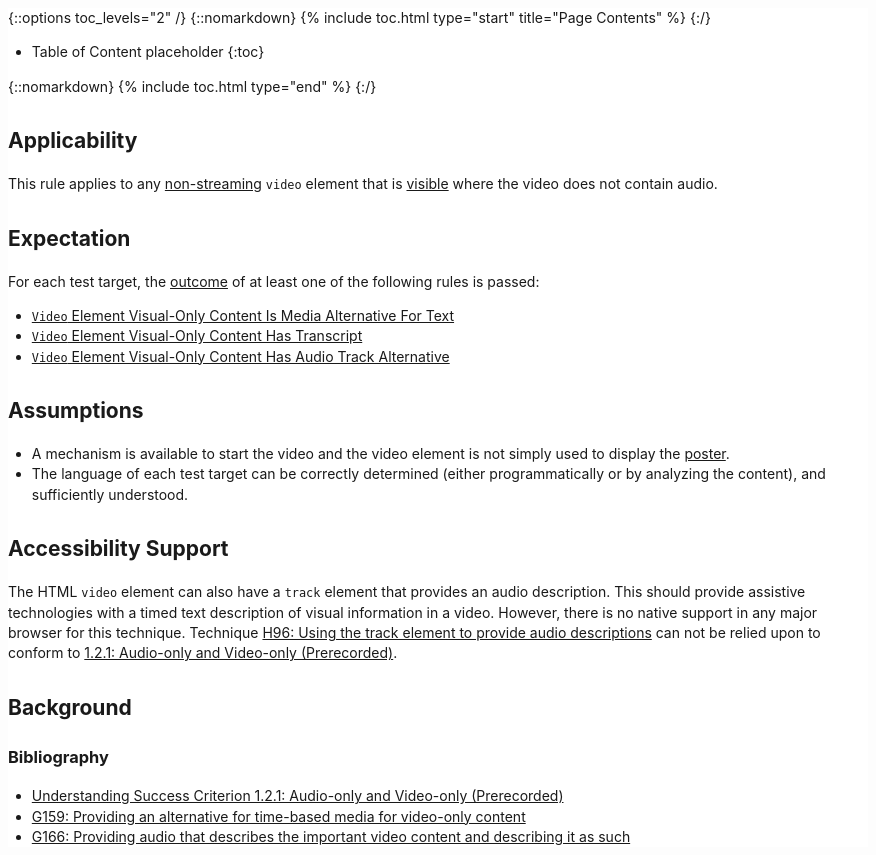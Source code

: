 
{::options toc_levels="2" /}
{::nomarkdown}
{% include toc.html type="start" title="Page Contents" %}
{:/}

- Table of Content placeholder
{:toc}

{::nomarkdown}
{% include toc.html type="end" %}
{:/}

## Applicability

This rule applies to any [non-streaming](#non-streaming-media-element) `video` element that is [visible][] where the video does not contain audio.

## Expectation

For each test target, the [outcome](#outcome) of at least one of the following rules is passed:

- [`Video` Element Visual-Only Content Is Media Alternative For Text](https://act-rules.github.io/rules/fd26cf)
- [`Video` Element Visual-Only Content Has Transcript](https://act-rules.github.io/rules/ee13b5)
- [`Video` Element Visual-Only Content Has Audio Track Alternative](https://act-rules.github.io/rules/d7ba54)

## Assumptions

- A mechanism is available to start the video and the video element is not simply used to display the [poster](https://html.spec.whatwg.org/multipage/media.html#attr-video-poster).
- The language of each test target can be correctly determined (either programmatically or by analyzing the content), and sufficiently understood.

## Accessibility Support

The HTML `video` element can also have a `track` element that provides an audio description. This should provide assistive technologies with a timed text description of visual information in a video. However, there is no native support in any major browser for this technique. Technique [H96: Using the track element to provide audio descriptions](https://www.w3.org/WAI/WCAG21/Techniques/html/H96) can not be relied upon to conform to [1.2.1: Audio-only and Video-only (Prerecorded)](https://www.w3.org/TR/WCAG21/#audio-only-and-video-only-prerecorded).

## Background

### Bibliography

- [Understanding Success Criterion 1.2.1: Audio-only and Video-only (Prerecorded)](https://www.w3.org/WAI/WCAG21/Understanding/audio-only-and-video-only-prerecorded)
- [G159: Providing an alternative for time-based media for video-only content](https://www.w3.org/WAI/WCAG21/Techniques/general/G159.html)
- [G166: Providing audio that describes the important video content and describing it as such](https://www.w3.org/WAI/WCAG21/Techniques/general/G166.html)


[visible]: #visible 'Definition of visible'